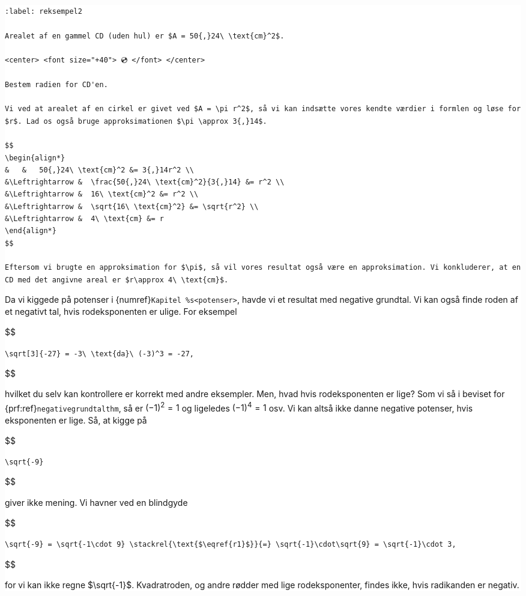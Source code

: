 ```{prf:eksempel} 
:label: reksempel2

Arealet af en gammel CD (uden hul) er $A = 50{,}24\ \text{cm}^2$.

<center> <font size="+40"> 💿 </font> </center>️

Bestem radien for CD'en. 

Vi ved at arealet af en cirkel er givet ved $A = \pi r^2$, så vi kan indsætte vores kendte værdier i formlen og løse for $r$. Lad os også bruge approksimationen $\pi \approx 3{,}14$. 

$$
\begin{align*}
&   &   50{,}24\ \text{cm}^2 &= 3{,}14r^2 \\
&\Leftrightarrow &  \frac{50{,}24\ \text{cm}^2}{3{,}14} &= r^2 \\
&\Leftrightarrow &  16\ \text{cm}^2 &= r^2 \\
&\Leftrightarrow &  \sqrt{16\ \text{cm}^2} &= \sqrt{r^2} \\
&\Leftrightarrow &  4\ \text{cm} &= r
\end{align*}
$$

Eftersom vi brugte en approksimation for $\pi$, så vil vores resultat også være en approksimation. Vi konkluderer, at en CD med det angivne areal er $r\approx 4\ \text{cm}$.

```

Da vi kiggede på potenser i {numref}`Kapitel %s<potenser>`, havde vi et resultat med negative grundtal. Vi kan også finde roden af et negativt tal, hvis rodeksponenten er ulige. For eksempel

$$

    \sqrt[3]{-27} = -3\ \text{da}\ (-3)^3 = -27,

$$

hvilket du selv kan kontrollere er korrekt med andre eksempler. Men, hvad hvis rodeksponenten er lige? Som vi så i beviset for {prf:ref}`negativegrundtalthm`, så er $(-1)^2 = 1$ og ligeledes $(-1)^4 = 1$ osv. Vi kan altså ikke danne negative potenser, hvis eksponenten er lige. Så, at kigge på 

$$

    \sqrt{-9}

$$

giver ikke mening. Vi havner ved en blindgyde

$$

    \sqrt{-9} = \sqrt{-1\cdot 9} \stackrel{\text{$\eqref{r1}$}}{=} \sqrt{-1}\cdot\sqrt{9} = \sqrt{-1}\cdot 3,

$$

for vi kan ikke regne $\sqrt{-1}$. Kvadratroden, og andre rødder med lige rodeksponenter, findes ikke, hvis radikanden er negativ. 
